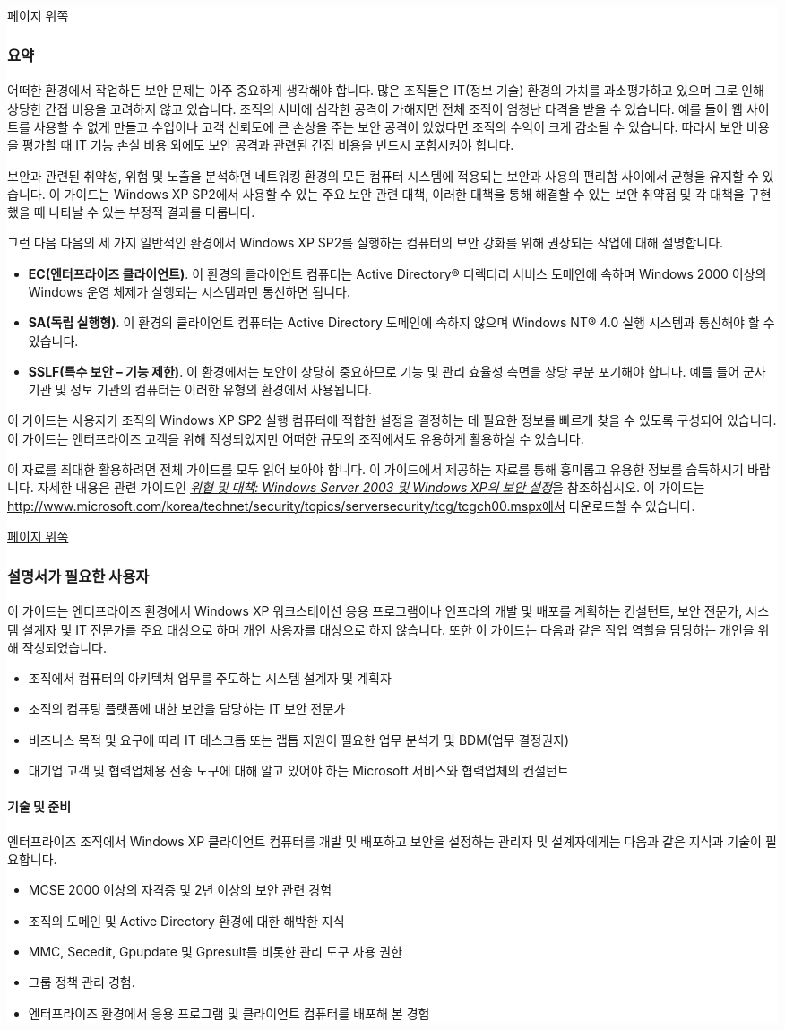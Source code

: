 [](#mainsection)[페이지 위쪽](#mainsection)

### 요약

어떠한 환경에서 작업하든 보안 문제는 아주 중요하게 생각해야 합니다. 많은 조직들은 IT(정보 기술) 환경의 가치를 과소평가하고 있으며 그로 인해 상당한 간접 비용을 고려하지 않고 있습니다. 조직의 서버에 심각한 공격이 가해지면 전체 조직이 엄청난 타격을 받을 수 있습니다. 예를 들어 웹 사이트를 사용할 수 없게 만들고 수입이나 고객 신뢰도에 큰 손상을 주는 보안 공격이 있었다면 조직의 수익이 크게 감소될 수 있습니다. 따라서 보안 비용을 평가할 때 IT 기능 손실 비용 외에도 보안 공격과 관련된 간접 비용을 반드시 포함시켜야 합니다.

보안과 관련된 취약성, 위험 및 노출을 분석하면 네트워킹 환경의 모든 컴퓨터 시스템에 적용되는 보안과 사용의 편리함 사이에서 균형을 유지할 수 있습니다. 이 가이드는 Windows XP SP2에서 사용할 수 있는 주요 보안 관련 대책, 이러한 대책을 통해 해결할 수 있는 보안 취약점 및 각 대책을 구현했을 때 나타날 수 있는 부정적 결과를 다룹니다.

그런 다음 다음의 세 가지 일반적인 환경에서 Windows XP SP2를 실행하는 컴퓨터의 보안 강화를 위해 권장되는 작업에 대해 설명합니다.

-   **EC(엔터프라이즈 클라이언트)**. 이 환경의 클라이언트 컴퓨터는 Active Directory® 디렉터리 서비스 도메인에 속하며 Windows 2000 이상의 Windows 운영 체제가 실행되는 시스템과만 통신하면 됩니다.

-   **SA(독립 실행형)**. 이 환경의 클라이언트 컴퓨터는 Active Directory 도메인에 속하지 않으며 Windows NT® 4.0 실행 시스템과 통신해야 할 수 있습니다.

-   **SSLF(특수 보안 – 기능 제한)**. 이 환경에서는 보안이 상당히 중요하므로 기능 및 관리 효율성 측면을 상당 부분 포기해야 합니다. 예를 들어 군사 기관 및 정보 기관의 컴퓨터는 이러한 유형의 환경에서 사용됩니다.

이 가이드는 사용자가 조직의 Windows XP SP2 실행 컴퓨터에 적합한 설정을 결정하는 데 필요한 정보를 빠르게 찾을 수 있도록 구성되어 있습니다. 이 가이드는 엔터프라이즈 고객을 위해 작성되었지만 어떠한 규모의 조직에서도 유용하게 활용하실 수 있습니다.

이 자료를 최대한 활용하려면 전체 가이드를 모두 읽어 보아야 합니다. 이 가이드에서 제공하는 자료를 통해 흥미롭고 유용한 정보를 습득하시기 바랍니다. 자세한 내용은 관련 가이드인 [*위협 및 대책: Windows Server 2003 및 Windows XP의 보안 설정*](http://www.microsoft.com/korea/technet/security/topics/serversecurity/tcg/tcgch00.mspx)을 참조하십시오. 이 가이드는 http://www.microsoft.com/korea/technet/security/topics/serversecurity/tcg/tcgch00.mspx에서 다운로드할 수 있습니다.

[](#mainsection)[페이지 위쪽](#mainsection)

### 설명서가 필요한 사용자

이 가이드는 엔터프라이즈 환경에서 Windows XP 워크스테이션 응용 프로그램이나 인프라의 개발 및 배포를 계획하는 컨설턴트, 보안 전문가, 시스템 설계자 및 IT 전문가를 주요 대상으로 하며 개인 사용자를 대상으로 하지 않습니다. 또한 이 가이드는 다음과 같은 작업 역할을 담당하는 개인을 위해 작성되었습니다.

-   조직에서 컴퓨터의 아키텍처 업무를 주도하는 시스템 설계자 및 계획자

-   조직의 컴퓨팅 플랫폼에 대한 보안을 담당하는 IT 보안 전문가

-   비즈니스 목적 및 요구에 따라 IT 데스크톱 또는 랩톱 지원이 필요한 업무 분석가 및 BDM(업무 결정권자)

-   대기업 고객 및 협력업체용 전송 도구에 대해 알고 있어야 하는 Microsoft 서비스와 협력업체의 컨설턴트

#### 기술 및 준비

엔터프라이즈 조직에서 Windows XP 클라이언트 컴퓨터를 개발 및 배포하고 보안을 설정하는 관리자 및 설계자에게는 다음과 같은 지식과 기술이 필요합니다.

-   MCSE 2000 이상의 자격증 및 2년 이상의 보안 관련 경험

-   조직의 도메인 및 Active Directory 환경에 대한 해박한 지식

-   MMC, Secedit, Gpupdate 및 Gpresult를 비롯한 관리 도구 사용 권한

-   그룹 정책 관리 경험.

-   엔터프라이즈 환경에서 응용 프로그램 및 클라이언트 컴퓨터를 배포해 본 경험
